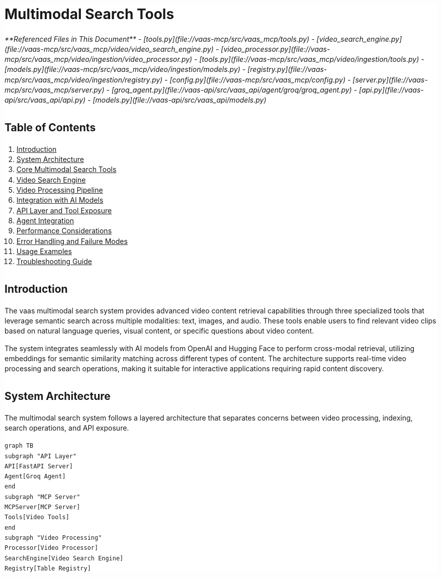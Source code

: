 # Multimodal Search Tools

<cite>
**Referenced Files in This Document**
- [tools.py](file://vaas-mcp/src/vaas_mcp/tools.py)
- [video_search_engine.py](file://vaas-mcp/src/vaas_mcp/video/video_search_engine.py)
- [video_processor.py](file://vaas-mcp/src/vaas_mcp/video/ingestion/video_processor.py)
- [tools.py](file://vaas-mcp/src/vaas_mcp/video/ingestion/tools.py)
- [models.py](file://vaas-mcp/src/vaas_mcp/video/ingestion/models.py)
- [registry.py](file://vaas-mcp/src/vaas_mcp/video/ingestion/registry.py)
- [config.py](file://vaas-mcp/src/vaas_mcp/config.py)
- [server.py](file://vaas-mcp/src/vaas_mcp/server.py)
- [groq_agent.py](file://vaas-api/src/vaas_api/agent/groq/groq_agent.py)
- [api.py](file://vaas-api/src/vaas_api/api.py)
- [models.py](file://vaas-api/src/vaas_api/models.py)
</cite>

## Table of Contents
1. [Introduction](#introduction)
2. [System Architecture](#system-architecture)
3. [Core Multimodal Search Tools](#core-multimodal-search-tools)
4. [Video Search Engine](#video-search-engine)
5. [Video Processing Pipeline](#video-processing-pipeline)
6. [Integration with AI Models](#integration-with-ai-models)
7. [API Layer and Tool Exposure](#api-layer-and-tool-exposure)
8. [Agent Integration](#agent-integration)
9. [Performance Considerations](#performance-considerations)
10. [Error Handling and Failure Modes](#error-handling-and-failure-modes)
11. [Usage Examples](#usage-examples)
12. [Troubleshooting Guide](#troubleshooting-guide)

## Introduction

The vaas multimodal search system provides advanced video content retrieval capabilities through three specialized tools that leverage semantic search across multiple modalities: text, images, and audio. These tools enable users to find relevant video clips based on natural language queries, visual content, or specific questions about video content.

The system integrates seamlessly with AI models from OpenAI and Hugging Face to perform cross-modal retrieval, utilizing embeddings for semantic similarity matching across different types of content. The architecture supports real-time video processing and search operations, making it suitable for interactive applications requiring rapid content discovery.

## System Architecture

The multimodal search system follows a layered architecture that separates concerns between video processing, indexing, search operations, and API exposure.

```mermaid
graph TB
subgraph "API Layer"
API[FastAPI Server]
Agent[Groq Agent]
end
subgraph "MCP Server"
MCPServer[MCP Server]
Tools[Video Tools]
end
subgraph "Video Processing"
Processor[Video Processor]
SearchEngine[Video Search Engine]
Registry[Table Registry]
```
